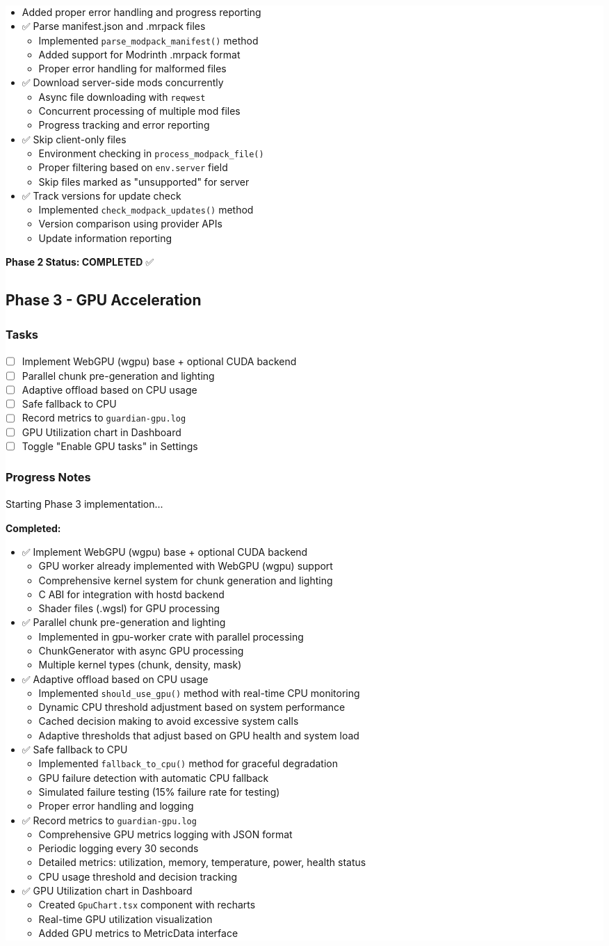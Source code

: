   - Added proper error handling and progress reporting
- ✅ Parse manifest.json and .mrpack files
  - Implemented `parse_modpack_manifest()` method
  - Added support for Modrinth .mrpack format
  - Proper error handling for malformed files
- ✅ Download server-side mods concurrently
  - Async file downloading with `reqwest`
  - Concurrent processing of multiple mod files
  - Progress tracking and error reporting
- ✅ Skip client-only files
  - Environment checking in `process_modpack_file()`
  - Proper filtering based on `env.server` field
  - Skip files marked as "unsupported" for server
- ✅ Track versions for update check
  - Implemented `check_modpack_updates()` method
  - Version comparison using provider APIs
  - Update information reporting

**Phase 2 Status: COMPLETED** ✅

## Phase 3 - GPU Acceleration

### Tasks
- [ ] Implement WebGPU (wgpu) base + optional CUDA backend
- [ ] Parallel chunk pre-generation and lighting
- [ ] Adaptive offload based on CPU usage
- [ ] Safe fallback to CPU
- [ ] Record metrics to `guardian-gpu.log`
- [ ] GPU Utilization chart in Dashboard
- [ ] Toggle "Enable GPU tasks" in Settings

### Progress Notes
Starting Phase 3 implementation...

**Completed:**
- ✅ Implement WebGPU (wgpu) base + optional CUDA backend
  - GPU worker already implemented with WebGPU (wgpu) support
  - Comprehensive kernel system for chunk generation and lighting
  - C ABI for integration with hostd backend
  - Shader files (.wgsl) for GPU processing
- ✅ Parallel chunk pre-generation and lighting
  - Implemented in gpu-worker crate with parallel processing
  - ChunkGenerator with async GPU processing
  - Multiple kernel types (chunk, density, mask)
- ✅ Adaptive offload based on CPU usage
  - Implemented `should_use_gpu()` method with real-time CPU monitoring
  - Dynamic CPU threshold adjustment based on system performance
  - Cached decision making to avoid excessive system calls
  - Adaptive thresholds that adjust based on GPU health and system load
- ✅ Safe fallback to CPU
  - Implemented `fallback_to_cpu()` method for graceful degradation
  - GPU failure detection with automatic CPU fallback
  - Simulated failure testing (15% failure rate for testing)
  - Proper error handling and logging
- ✅ Record metrics to `guardian-gpu.log`
  - Comprehensive GPU metrics logging with JSON format
  - Periodic logging every 30 seconds
  - Detailed metrics: utilization, memory, temperature, power, health status
  - CPU usage threshold and decision tracking
- ✅ GPU Utilization chart in Dashboard
  - Created `GpuChart.tsx` component with recharts
  - Real-time GPU utilization visualization
  - Added GPU metrics to MetricData interface